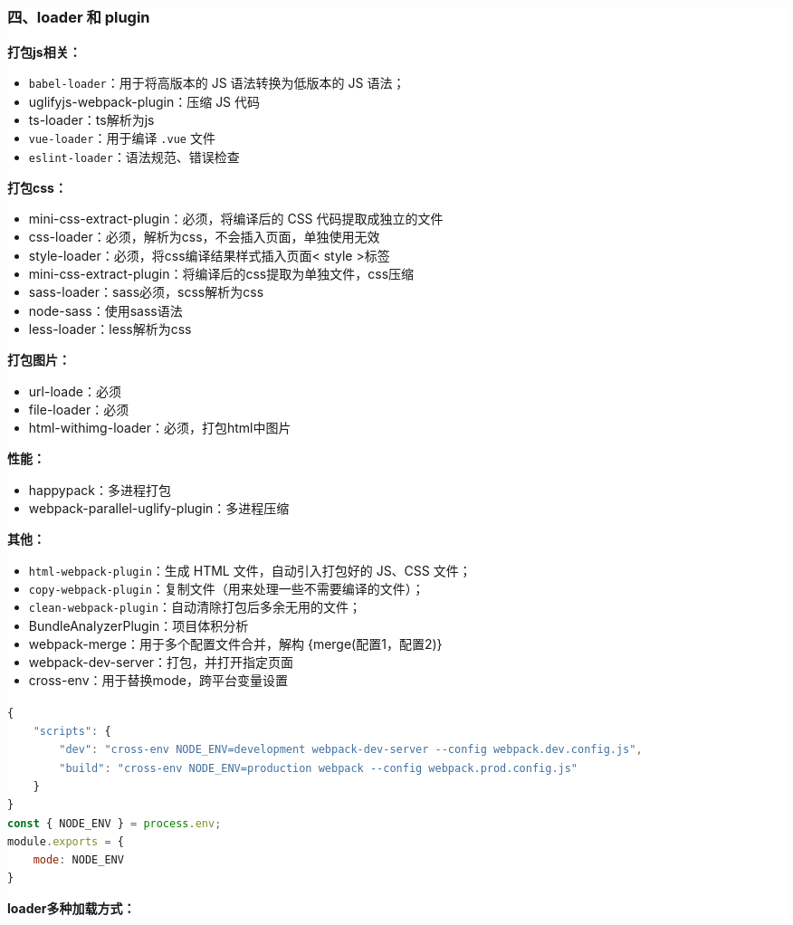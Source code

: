 

### 四、loader 和 plugin


**打包js相关：** 

- `babel-loader`：用于将高版本的 JS 语法转换为低版本的 JS 语法；
- uglifyjs-webpack-plugin：压缩 JS 代码
- ts-loader：ts解析为js
- `vue-loader`：用于编译 `.vue` 文件
- `eslint-loader`：语法规范、错误检查

**打包css：** 

- mini-css-extract-plugin：必须，将编译后的 CSS 代码提取成独立的文件
- css-loader：必须，解析为css，不会插入页面，单独使用无效
- style-loader：必须，将css编译结果样式插入页面< style >标签
- mini-css-extract-plugin：将编译后的css提取为单独文件，css压缩
- sass-loader：sass必须，scss解析为css
- node-sass：使用sass语法
- less-loader：less解析为css

**打包图片：** 

- url-loade：必须
- file-loader：必须
- html-withimg-loader：必须，打包html中图片

**性能：** 
- happypack：多进程打包
- webpack-parallel-uglify-plugin：多进程压缩

**其他：** 
- `html-webpack-plugin`：生成 HTML 文件，自动引入打包好的 JS、CSS 文件；
- `copy-webpack-plugin`：复制文件（用来处理一些不需要编译的文件）；
- `clean-webpack-plugin`：自动清除打包后多余无用的文件；
- BundleAnalyzerPlugin：项目体积分析
- webpack-merge：用于多个配置文件合并，解构 {merge(配置1，配置2)}
- webpack-dev-server：打包，并打开指定页面
- cross-env：用于替换mode，跨平台变量设置

```js
{
    "scripts": {
        "dev": "cross-env NODE_ENV=development webpack-dev-server --config webpack.dev.config.js",
        "build": "cross-env NODE_ENV=production webpack --config webpack.prod.config.js"
    }
}
const { NODE_ENV } = process.env;
module.exports = {
    mode: NODE_ENV
}
```

**loader多种加载方式：** 
